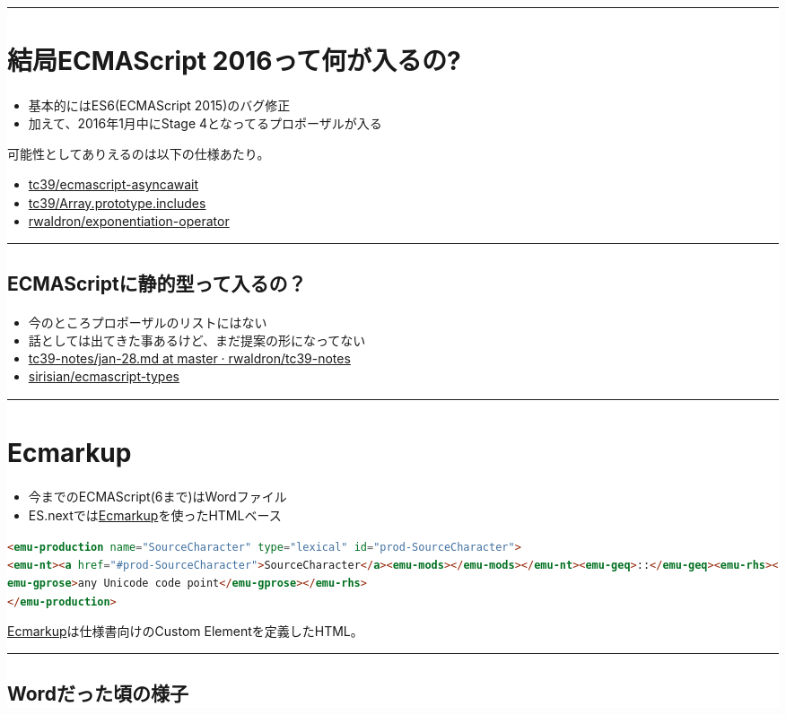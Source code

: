 * * *

# 結局ECMAScript 2016って何が入るの?

-   基本的にはES6(ECMAScript 2015)のバグ修正
-   加えて、2016年1月中にStage 4となってるプロポーザルが入る

可能性としてありえるのは以下の仕様あたり。

-   [tc39/ecmascript-asyncawait](https://github.com/tc39/ecmascript-asyncawait)
-   [tc39/Array.prototype.includes](https://github.com/tc39/Array.prototype.includes/)
-   [rwaldron/exponentiation-operator](https://github.com/rwaldron/exponentiation-operator)

* * *

## ECMAScriptに静的型って入るの？

-   今のところプロポーザルのリストにはない
-   話としては出てきた事あるけど、まだ提案の形になってない
-   [tc39-notes/jan-28.md at master · rwaldron/tc39-notes](https://github.com/rwaldron/tc39-notes/blob/master/es6/2015-01/jan-28.md#experimental-new-directions-for-javascript-at-google)
-   [sirisian/ecmascript-types](https://github.com/sirisian/ecmascript-types)

* * *

# Ecmarkup

-   今までのECMAScript(6まで)はWordファイル
-   ES.nextでは[Ecmarkup](http://bterlson.github.io/ecmarkup/ "Ecmarkup")を使ったHTMLベース

```html
<emu-production name="SourceCharacter" type="lexical" id="prod-SourceCharacter">
<emu-nt><a href="#prod-SourceCharacter">SourceCharacter</a><emu-mods></emu-mods></emu-nt><emu-geq>::</emu-geq><emu-rhs><emu-gprose>any Unicode code point</emu-gprose></emu-rhs>
</emu-production>
```

[Ecmarkup](http://bterlson.github.io/ecmarkup/ "Ecmarkup")は仕様書向けのCustom Elementを定義したHTML。

* * *

## Wordだった頃の様子
